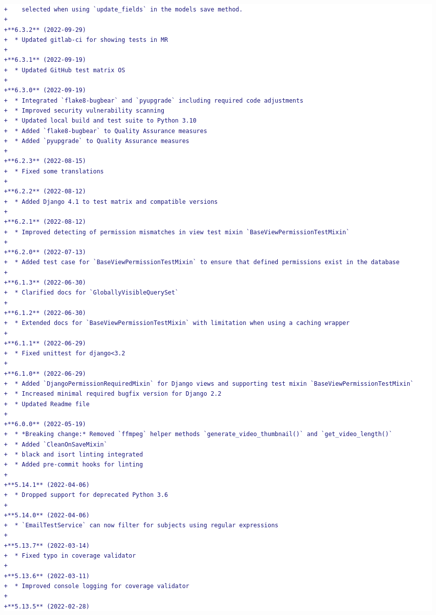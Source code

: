 ```diff
+    selected when using `update_fields` in the models save method.
+
+**6.3.2** (2022-09-29)
+  * Updated gitlab-ci for showing tests in MR
+
+**6.3.1** (2022-09-19)
+  * Updated GitHub test matrix OS
+
+**6.3.0** (2022-09-19)
+  * Integrated `flake8-bugbear` and `pyupgrade` including required code adjustments
+  * Improved security vulnerability scanning
+  * Updated local build and test suite to Python 3.10
+  * Added `flake8-bugbear` to Quality Assurance measures
+  * Added `pyupgrade` to Quality Assurance measures
+
+**6.2.3** (2022-08-15)
+  * Fixed some translations
+
+**6.2.2** (2022-08-12)
+  * Added Django 4.1 to test matrix and compatible versions
+
+**6.2.1** (2022-08-12)
+  * Improved detecting of permission mismatches in view test mixin `BaseViewPermissionTestMixin`
+
+**6.2.0** (2022-07-13)
+  * Added test case for `BaseViewPermissionTestMixin` to ensure that defined permissions exist in the database
+
+**6.1.3** (2022-06-30)
+  * Clarified docs for `GloballyVisibleQuerySet`
+
+**6.1.2** (2022-06-30)
+  * Extended docs for `BaseViewPermissionTestMixin` with limitation when using a caching wrapper
+
+**6.1.1** (2022-06-29)
+  * Fixed unittest for django<3.2
+
+**6.1.0** (2022-06-29)
+  * Added `DjangoPermissionRequiredMixin` for Django views and supporting test mixin `BaseViewPermissionTestMixin`
+  * Increased minimal required bugfix version for Django 2.2
+  * Updated Readme file
+
+**6.0.0** (2022-05-19)
+  * *Breaking change:* Removed `ffmpeg` helper methods `generate_video_thumbnail()` and `get_video_length()`
+  * Added `CleanOnSaveMixin`
+  * black and isort linting integrated
+  * Added pre-commit hooks for linting
+
+**5.14.1** (2022-04-06)
+  * Dropped support for deprecated Python 3.6
+
+**5.14.0** (2022-04-06)
+  * `EmailTestService` can now filter for subjects using regular expressions
+
+**5.13.7** (2022-03-14)
+  * Fixed typo in coverage validator
+
+**5.13.6** (2022-03-11)
+  * Improved console logging for coverage validator
+
+**5.13.5** (2022-02-28)
```